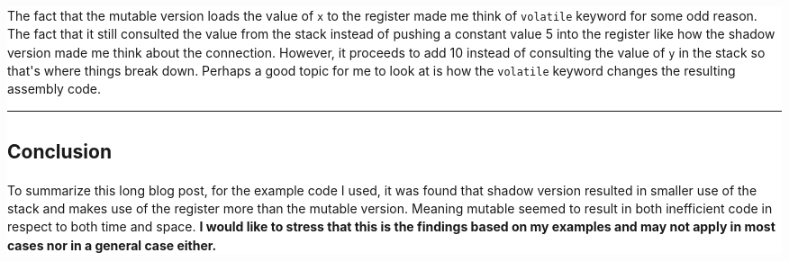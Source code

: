 The fact that the mutable version loads the value of `x` to the register made me think 
of `volatile` keyword for some odd reason. The fact that it still consulted the value 
from the stack instead of pushing a constant value 5 into the register like how the 
shadow version made me think about the connection. However, it proceeds to add 10 
instead of consulting the value of `y` in the stack so that's where things break down. 
Perhaps a good topic for me to look at is how the `volatile` keyword changes the resulting 
assembly code.

---

## Conclusion

To summarize this long blog post, for the example code I used, it was found that 
shadow version resulted in smaller use of the stack and makes use of the register 
more than the mutable version. Meaning mutable seemed to result in both inefficient 
code in respect to both time and space. **I would like to stress that this is 
the findings based on my examples and may not apply in most cases nor in a general 
case either.**
